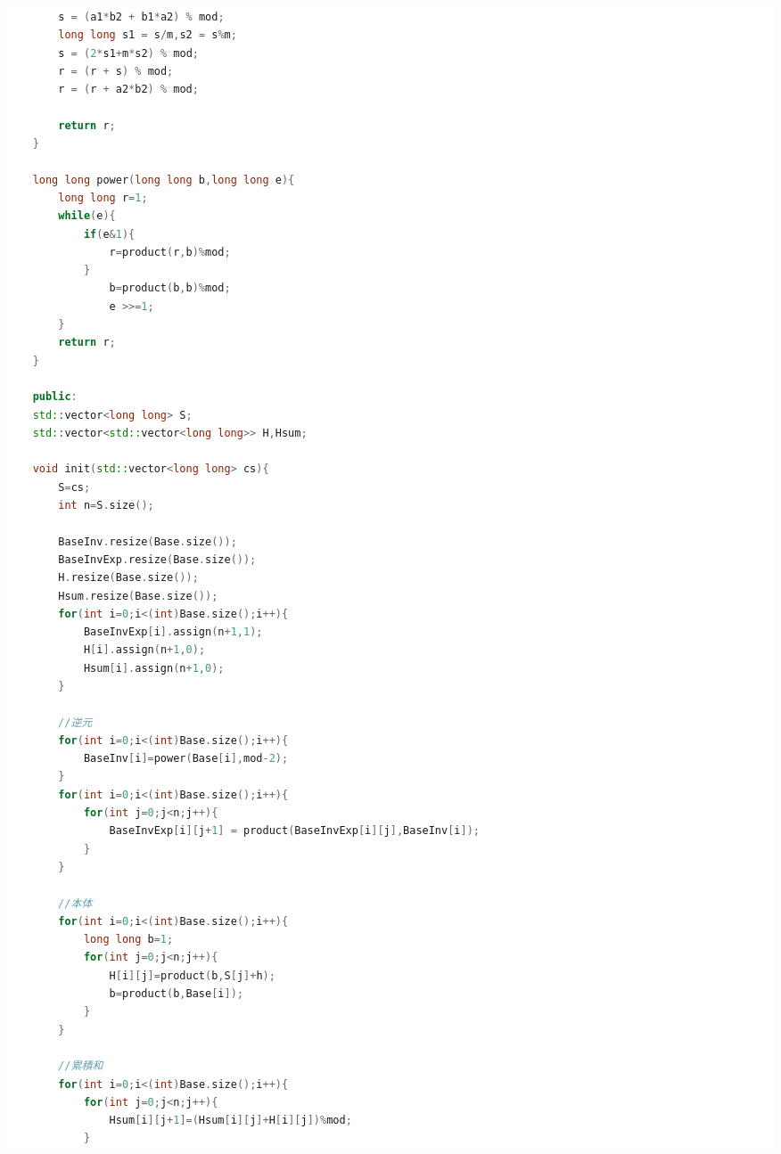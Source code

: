 ```cpp
        s = (a1*b2 + b1*a2) % mod;
        long long s1 = s/m,s2 = s%m;
        s = (2*s1+m*s2) % mod;
        r = (r + s) % mod;
        r = (r + a2*b2) % mod;
        
        return r;
    }
    
    long long power(long long b,long long e){
        long long r=1;
        while(e){
            if(e&1){
                r=product(r,b)%mod;
            }
                b=product(b,b)%mod;
                e >>=1;
        }
        return r;
    }
    
    public:
    std::vector<long long> S;
    std::vector<std::vector<long long>> H,Hsum;
    
    void init(std::vector<long long> cs){
        S=cs;
        int n=S.size();
        
        BaseInv.resize(Base.size());
        BaseInvExp.resize(Base.size());
        H.resize(Base.size());
        Hsum.resize(Base.size());
        for(int i=0;i<(int)Base.size();i++){
            BaseInvExp[i].assign(n+1,1);
            H[i].assign(n+1,0);
            Hsum[i].assign(n+1,0);
        }
        
        //逆元
        for(int i=0;i<(int)Base.size();i++){
            BaseInv[i]=power(Base[i],mod-2);
        }
        for(int i=0;i<(int)Base.size();i++){
            for(int j=0;j<n;j++){
                BaseInvExp[i][j+1] = product(BaseInvExp[i][j],BaseInv[i]);
            }
        }
        
        //本体
        for(int i=0;i<(int)Base.size();i++){
            long long b=1;
            for(int j=0;j<n;j++){
                H[i][j]=product(b,S[j]+h);
                b=product(b,Base[i]);
            }
        }
        
        //累積和
        for(int i=0;i<(int)Base.size();i++){
            for(int j=0;j<n;j++){
                Hsum[i][j+1]=(Hsum[i][j]+H[i][j])%mod;
            }
```